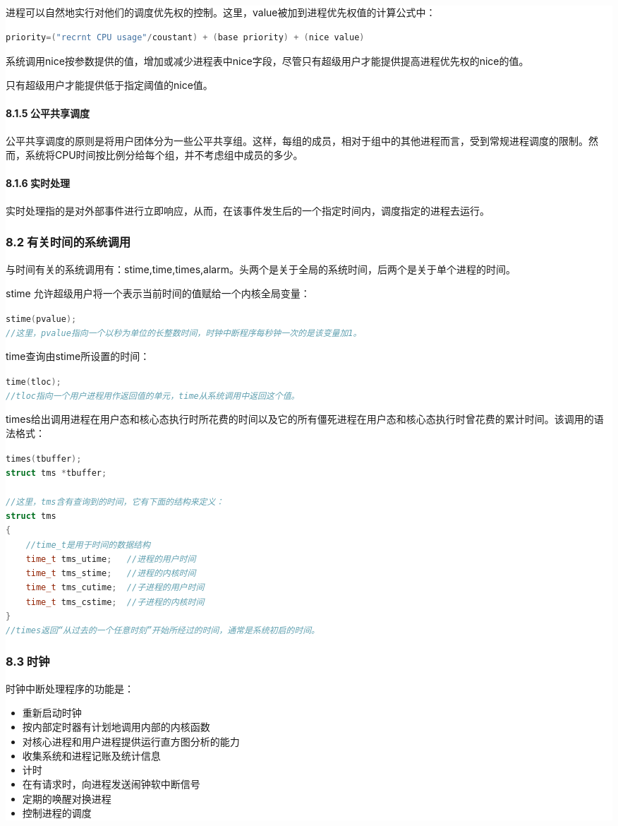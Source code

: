 进程可以自然地实行对他们的调度优先权的控制。这里，value被加到进程优先权值的计算公式中：

```c
priority=("recrnt CPU usage"/coustant) + (base priority) + (nice value)
```

系统调用nice按参数提供的值，增加或减少进程表中nice字段，尽管只有超级用户才能提供提高进程优先权的nice的值。

只有超级用户才能提供低于指定阈值的nice值。

#### 8.1.5	公平共享调度

公平共享调度的原则是将用户团体分为一些公平共享组。这样，每组的成员，相对于组中的其他进程而言，受到常规进程调度的限制。然而，系统将CPU时间按比例分给每个组，并不考虑组中成员的多少。

#### 8.1.6	实时处理

实时处理指的是对外部事件进行立即响应，从而，在该事件发生后的一个指定时间内，调度指定的进程去运行。

### 8.2	有关时间的系统调用

与时间有关的系统调用有：stime,time,times,alarm。头两个是关于全局的系统时间，后两个是关于单个进程的时间。

stime 允许超级用户将一个表示当前时间的值赋给一个内核全局变量：

```c
stime(pvalue);
//这里，pvalue指向一个以秒为单位的长整数时间，时钟中断程序每秒钟一次的是该变量加1。
```

time查询由stime所设置的时间：

```c
time(tloc);
//tloc指向一个用户进程用作返回值的单元，time从系统调用中返回这个值。
```

times给出调用进程在用户态和核心态执行时所花费的时间以及它的所有僵死进程在用户态和核心态执行时曾花费的累计时间。该调用的语法格式：

```c
times(tbuffer);
struct tms *tbuffer;

//这里，tms含有查询到的时间，它有下面的结构来定义：
struct tms
{
    //time_t是用于时间的数据结构
    time_t tms_utime;	//进程的用户时间
    time_t tms_stime;	//进程的内核时间
    time_t tms_cutime;	//子进程的用户时间
    time_t tms_cstime;	//子进程的内核时间
}
//times返回“从过去的一个任意时刻”开始所经过的时间，通常是系统初启的时间。
```

### 8.3	时钟

时钟中断处理程序的功能是：

- 重新启动时钟
- 按内部定时器有计划地调用内部的内核函数
- 对核心进程和用户进程提供运行直方图分析的能力
- 收集系统和进程记账及统计信息
- 计时
- 在有请求时，向进程发送闹钟软中断信号
- 定期的唤醒对换进程
- 控制进程的调度
